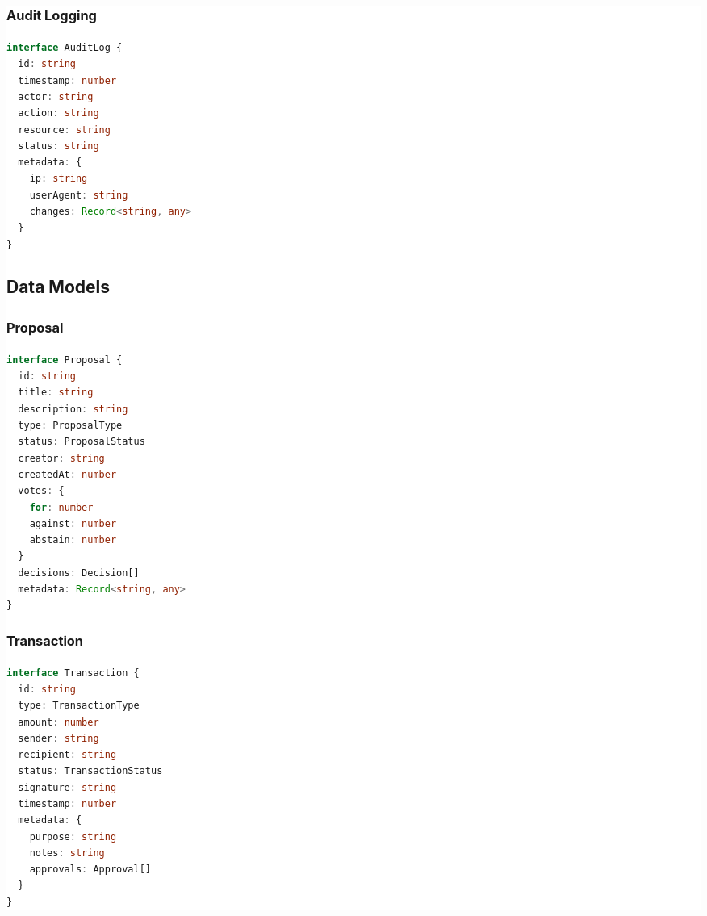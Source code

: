 ### Audit Logging
```typescript
interface AuditLog {
  id: string
  timestamp: number
  actor: string
  action: string
  resource: string
  status: string
  metadata: {
    ip: string
    userAgent: string
    changes: Record<string, any>
  }
}
```

## Data Models

### Proposal
```typescript
interface Proposal {
  id: string
  title: string
  description: string
  type: ProposalType
  status: ProposalStatus
  creator: string
  createdAt: number
  votes: {
    for: number
    against: number
    abstain: number
  }
  decisions: Decision[]
  metadata: Record<string, any>
}
```

### Transaction
```typescript
interface Transaction {
  id: string
  type: TransactionType
  amount: number
  sender: string
  recipient: string
  status: TransactionStatus
  signature: string
  timestamp: number
  metadata: {
    purpose: string
    notes: string
    approvals: Approval[]
  }
}
```
